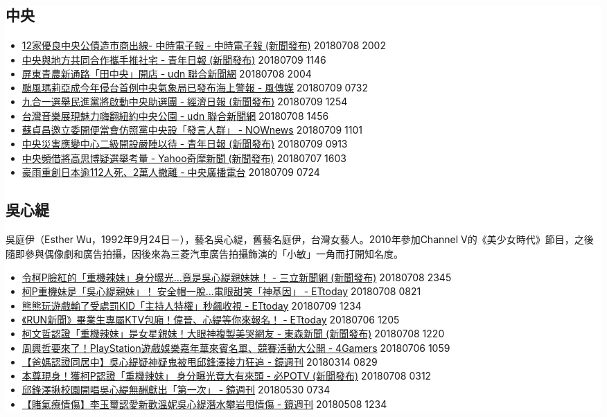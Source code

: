 ## 中央


- [12家優良中央公債造市商出線- 中時電子報 - 中時電子報 (新聞發布)](http://www.chinatimes.com/newspapers/20180709000341-260206 "12家優良中央公債造市商出線- 中時電子報 - 中時電子報 (新聞發布)") 20180708 2002
- [中央與地方共同合作攜手推社宅 - 青年日報 (新聞發布)](https://www.ydn.com.tw/News/296176 "中央與地方共同合作攜手推社宅 - 青年日報 (新聞發布)") 20180709 1146
- [屏東青農新通路「田中央」開店 - udn 聯合新聞網](https://udn.com/news/story/11322/3241697 "屏東青農新通路「田中央」開店 - udn 聯合新聞網") 20180708 2004
- [颱風瑪莉亞成今年侵台首例中央氣象局已發布海上警報 - 風傳媒](http://www.storm.mg/article/460410 "颱風瑪莉亞成今年侵台首例中央氣象局已發布海上警報 - 風傳媒") 20180709 0732
- [九合一選舉民進黨將啟動中央助選團 - 經濟日報 (新聞發布)](https://money.udn.com/money/story/5641/3243326 "九合一選舉民進黨將啟動中央助選團 - 經濟日報 (新聞發布)") 20180709 1254
- [台灣音樂展現魅力嗨翻紐約中央公園 - udn 聯合新聞網](https://udn.com/news/story/6813/3241719 "台灣音樂展現魅力嗨翻紐約中央公園 - udn 聯合新聞網") 20180708 1456
- [蘇貞昌邀立委開便當會仿照黨中央設「發言人群」 - NOWnews](https://www.nownews.com/news/20180709/2785832 "蘇貞昌邀立委開便當會仿照黨中央設「發言人群」 - NOWnews") 20180709 1101
- [中央災害應變中心二級開設嚴陣以待 - 青年日報 (新聞發布)](https://www.ydn.com.tw/News/296160 "中央災害應變中心二級開設嚴陣以待 - 青年日報 (新聞發布)") 20180709 0913
- [中央頻借將高思博疑選舉考量 - Yahoo奇摩新聞 (新聞發布)](https://tw.news.yahoo.com/%E4%B8%AD%E5%A4%AE%E9%A0%BB%E5%80%9F%E5%B0%87-%E9%AB%98%E6%80%9D%E5%8D%9A%E7%96%91%E9%81%B8%E8%88%89%E8%80%83%E9%87%8F-131500803.html "中央頻借將高思博疑選舉考量 - Yahoo奇摩新聞 (新聞發布)") 20180707 1603
- [豪雨重創日本逾112人死、2萬人撤離 - 中央廣播電台](https://news.rti.org.tw/news/view/id/416576 "豪雨重創日本逾112人死、2萬人撤離 - 中央廣播電台") 20180709 0724

## 吳心緹

吳庭伊（Esther Wu，1992年9月24日－），藝名吳心緹，舊藝名庭伊，台灣女藝人。2010年參加Channel V的《美少女時代》節目，之後隨即參與偶像劇和廣告拍攝，因後來為三菱汽車廣告拍攝飾演的「小敏」一角而打開知名度。
- [令柯P臉紅的「重機辣妹」身分曝光…竟是吳心緹親妹妹！ - 三立新聞網 (新聞發布)](https://www.setn.com/News.aspx?NewsID=401385 "令柯P臉紅的「重機辣妹」身分曝光…竟是吳心緹親妹妹！ - 三立新聞網 (新聞發布)") 20180708 2345
- [柯P重機妹是「吳心緹親妹」！ 安全帽一脫...電眼甜笑「神基因」 - ETtoday](https://www.ettoday.net/news/20180708/1208313.htm "柯P重機妹是「吳心緹親妹」！ 安全帽一脫...電眼甜笑「神基因」 - ETtoday") 20180708 0821
- [熊熊玩遊戲輸了受處罰KID「主持人特權」秒飆收視 - ETtoday](https://star.ettoday.net/news/1209213 "熊熊玩遊戲輸了受處罰KID「主持人特權」秒飆收視 - ETtoday") 20180709 1234
- [《RUN新聞》畢業生專屬KTV包廂！偉晉、心緹等你來報名！ - ETtoday](https://www.ettoday.net/news/20180706/1207347.htm "《RUN新聞》畢業生專屬KTV包廂！偉晉、心緹等你來報名！ - ETtoday") 20180706 1205
- [柯文哲認證「重機辣妹」是女星親妹！大眼神複製美哭網友 - 東森新聞 (新聞發布)](https://news.ebc.net.tw/news.php?nid=120001 "柯文哲認證「重機辣妹」是女星親妹！大眼神複製美哭網友 - 東森新聞 (新聞發布)") 20180708 1220
- [周興哲要來了！PlayStation遊戲娛樂嘉年華來賓名單、競賽活動大公開 - 4Gamers](https://www.4gamers.com.tw/news/detail/35495/playstation-gaming-festival-guest-list-and-competition-release "周興哲要來了！PlayStation遊戲娛樂嘉年華來賓名單、競賽活動大公開 - 4Gamers") 20180706 1059
- [【爸媽認證同居中】吳心緹疑神疑鬼被甩邱鋒澤接力狂追 - 鏡週刊](https://www.mirrormedia.mg/story/20180313ent005/ "【爸媽認證同居中】吳心緹疑神疑鬼被甩邱鋒澤接力狂追 - 鏡週刊") 20180314 0829
- [本尊現身！獲柯P認證「重機辣妹」 身分曝光竟大有來頭 - 必POTV (新聞發布)](http://bepo.ctitv.com.tw/2018/07/431980/ "本尊現身！獲柯P認證「重機辣妹」 身分曝光竟大有來頭 - 必POTV (新聞發布)") 20180708 0312
- [邱鋒澤揪校園開唱吳心緹無酬獻出「第一次」 - 鏡週刊](https://www.mirrormedia.mg/story/20180530ent007/ "邱鋒澤揪校園開唱吳心緹無酬獻出「第一次」 - 鏡週刊") 20180530 0734
- [【賭氣療情傷】李玉璽認愛新歡溫妮吳心緹潛水攀岩甩情傷 - 鏡週刊](https://www.mirrormedia.mg/story/20180508ent005/ "【賭氣療情傷】李玉璽認愛新歡溫妮吳心緹潛水攀岩甩情傷 - 鏡週刊") 20180508 1234
